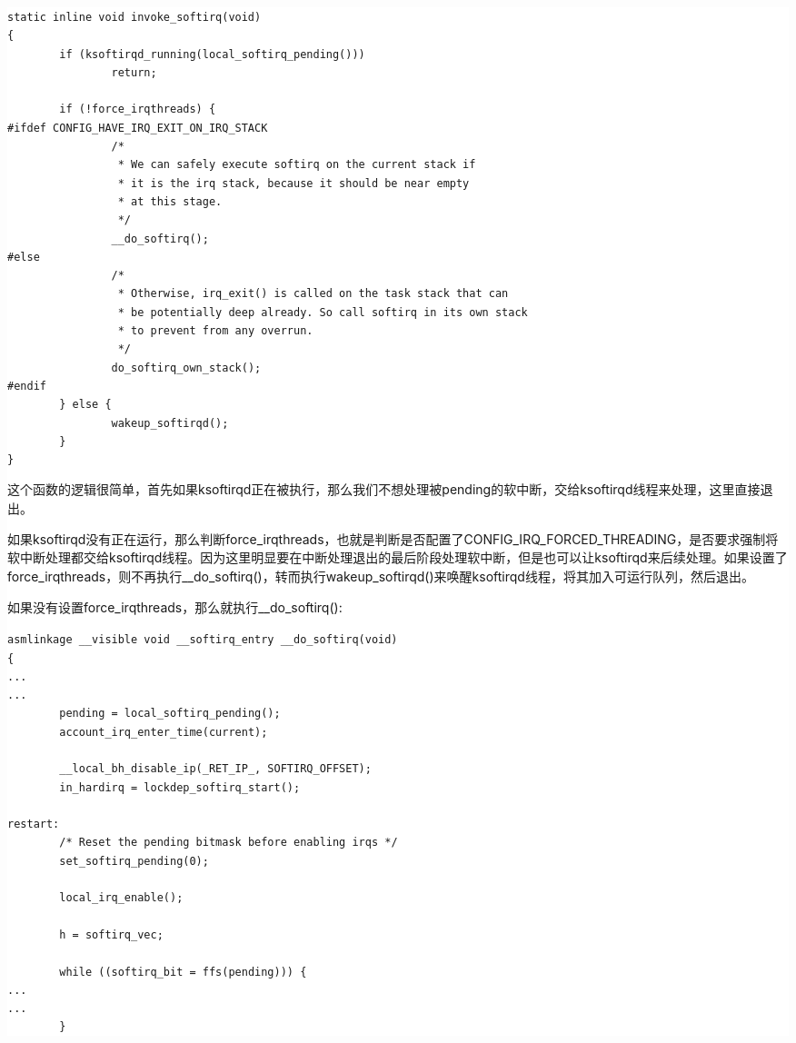 ```
static inline void invoke_softirq(void)
{
        if (ksoftirqd_running(local_softirq_pending()))
                return;

        if (!force_irqthreads) {
#ifdef CONFIG_HAVE_IRQ_EXIT_ON_IRQ_STACK
                /*                                                                                                                                                                             
                 * We can safely execute softirq on the current stack if                                                                                                                       
                 * it is the irq stack, because it should be near empty                                                                                                                        
                 * at this stage.                                                                                                                                                              
                 */
                __do_softirq();
#else
                /*                                                                                                                                                                             
                 * Otherwise, irq_exit() is called on the task stack that can                                                                                                                  
                 * be potentially deep already. So call softirq in its own stack                                                                                                               
                 * to prevent from any overrun.                                                                                                                                                
                 */
                do_softirq_own_stack();
#endif
        } else {
                wakeup_softirqd();
        }
}
```
这个函数的逻辑很简单，首先如果ksoftirqd正在被执行，那么我们不想处理被pending的软中断，交给ksoftirqd线程来处理，这里直接退出。   

如果ksoftirqd没有正在运行，那么判断force_irqthreads，也就是判断是否配置了CONFIG_IRQ_FORCED_THREADING，是否要求强制将软中断处理都交给ksoftirqd线程。因为这里明显要在中断处理退出的最后阶段处理软中断，但是也可以让ksoftirqd来后续处理。如果设置了force_irqthreads，则不再执行__do_softirq()，转而执行wakeup_softirqd()来唤醒ksoftirqd线程，将其加入可运行队列，然后退出。      

如果没有设置force_irqthreads，那么就执行__do_softirq():    
```
asmlinkage __visible void __softirq_entry __do_softirq(void)
{
...
...
        pending = local_softirq_pending();
        account_irq_enter_time(current);

        __local_bh_disable_ip(_RET_IP_, SOFTIRQ_OFFSET);
        in_hardirq = lockdep_softirq_start();

restart:
        /* Reset the pending bitmask before enabling irqs */
        set_softirq_pending(0);

        local_irq_enable();

        h = softirq_vec;

        while ((softirq_bit = ffs(pending))) {
...
...
        }
```